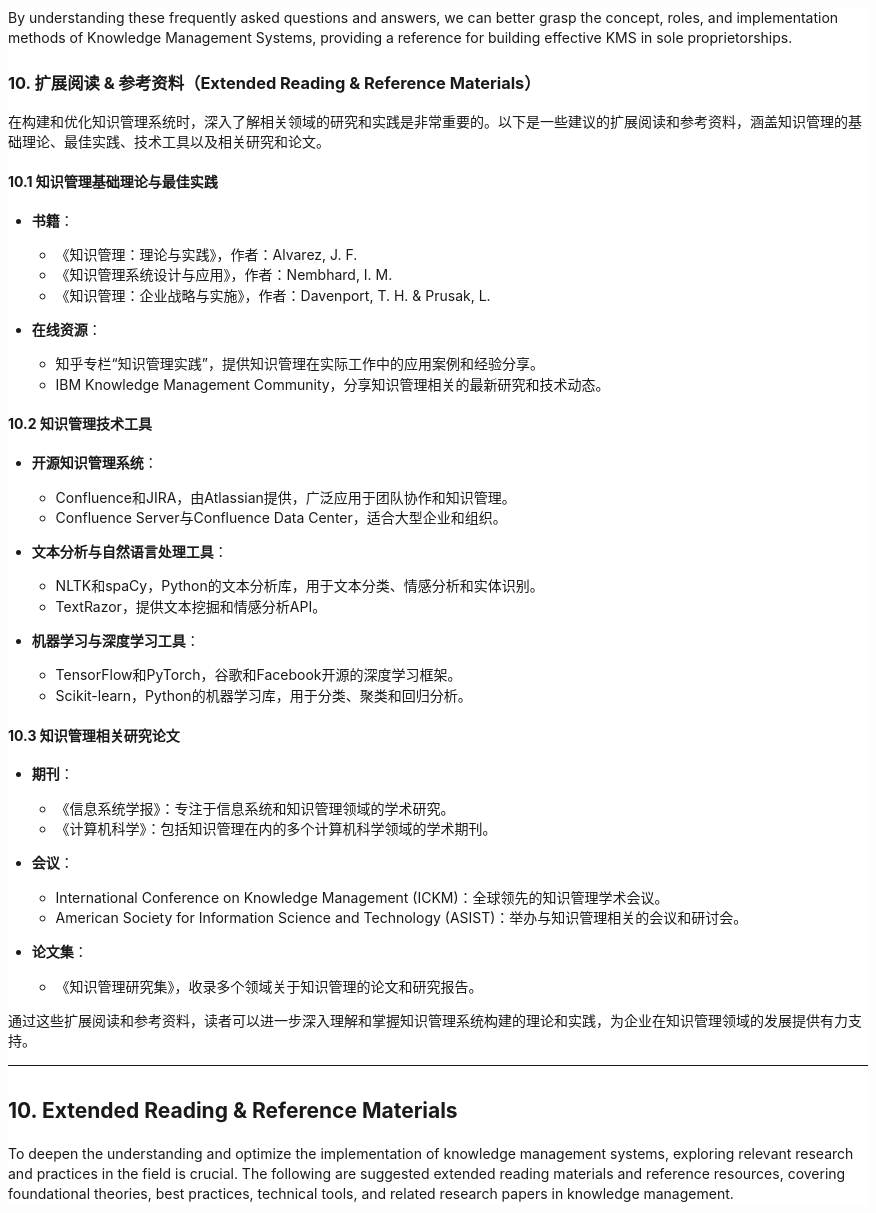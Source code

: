 By understanding these frequently asked questions and answers, we can better grasp the concept, roles, and implementation methods of Knowledge Management Systems, providing a reference for building effective KMS in sole proprietorships.

### 10. 扩展阅读 & 参考资料（Extended Reading & Reference Materials）

在构建和优化知识管理系统时，深入了解相关领域的研究和实践是非常重要的。以下是一些建议的扩展阅读和参考资料，涵盖知识管理的基础理论、最佳实践、技术工具以及相关研究和论文。

#### 10.1 知识管理基础理论与最佳实践

- **书籍**：
  - 《知识管理：理论与实践》，作者：Alvarez, J. F.
  - 《知识管理系统设计与应用》，作者：Nembhard, I. M.
  - 《知识管理：企业战略与实施》，作者：Davenport, T. H. & Prusak, L.
  
- **在线资源**：
  - 知乎专栏“知识管理实践”，提供知识管理在实际工作中的应用案例和经验分享。
  - IBM Knowledge Management Community，分享知识管理相关的最新研究和技术动态。

#### 10.2 知识管理技术工具

- **开源知识管理系统**：
  - Confluence和JIRA，由Atlassian提供，广泛应用于团队协作和知识管理。
  - Confluence Server与Confluence Data Center，适合大型企业和组织。

- **文本分析与自然语言处理工具**：
  - NLTK和spaCy，Python的文本分析库，用于文本分类、情感分析和实体识别。
  - TextRazor，提供文本挖掘和情感分析API。

- **机器学习与深度学习工具**：
  - TensorFlow和PyTorch，谷歌和Facebook开源的深度学习框架。
  - Scikit-learn，Python的机器学习库，用于分类、聚类和回归分析。

#### 10.3 知识管理相关研究论文

- **期刊**：
  - 《信息系统学报》：专注于信息系统和知识管理领域的学术研究。
  - 《计算机科学》：包括知识管理在内的多个计算机科学领域的学术期刊。

- **会议**：
  - International Conference on Knowledge Management (ICKM)：全球领先的知识管理学术会议。
  - American Society for Information Science and Technology (ASIST)：举办与知识管理相关的会议和研讨会。

- **论文集**：
  - 《知识管理研究集》，收录多个领域关于知识管理的论文和研究报告。

通过这些扩展阅读和参考资料，读者可以进一步深入理解和掌握知识管理系统构建的理论和实践，为企业在知识管理领域的发展提供有力支持。

---

## 10. Extended Reading & Reference Materials

To deepen the understanding and optimize the implementation of knowledge management systems, exploring relevant research and practices in the field is crucial. The following are suggested extended reading materials and reference resources, covering foundational theories, best practices, technical tools, and related research papers in knowledge management.

